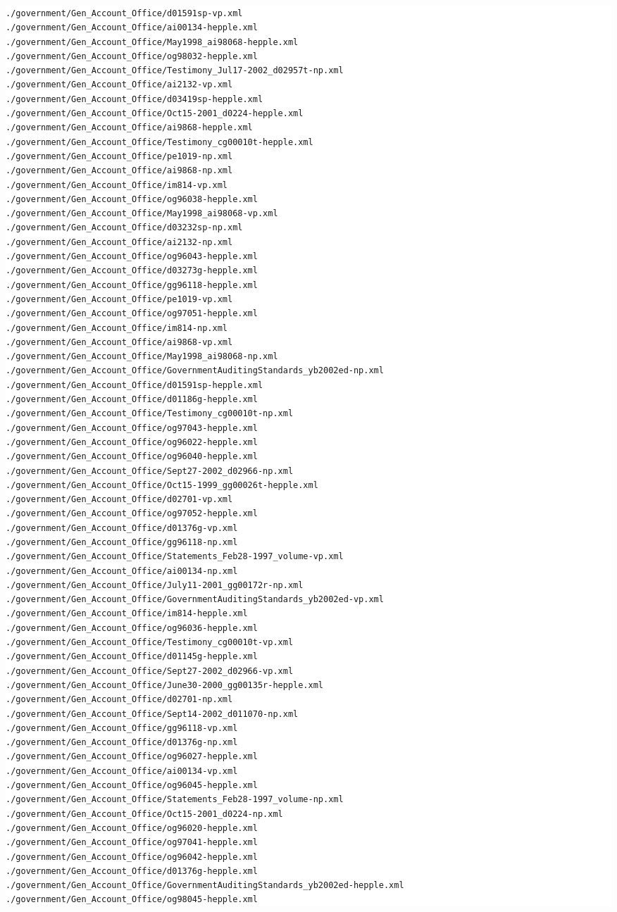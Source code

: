 ```
./government/Gen_Account_Office/d01591sp-vp.xml
./government/Gen_Account_Office/ai00134-hepple.xml
./government/Gen_Account_Office/May1998_ai98068-hepple.xml
./government/Gen_Account_Office/og98032-hepple.xml
./government/Gen_Account_Office/Testimony_Jul17-2002_d02957t-np.xml
./government/Gen_Account_Office/ai2132-vp.xml
./government/Gen_Account_Office/d03419sp-hepple.xml
./government/Gen_Account_Office/Oct15-2001_d0224-hepple.xml
./government/Gen_Account_Office/ai9868-hepple.xml
./government/Gen_Account_Office/Testimony_cg00010t-hepple.xml
./government/Gen_Account_Office/pe1019-np.xml
./government/Gen_Account_Office/ai9868-np.xml
./government/Gen_Account_Office/im814-vp.xml
./government/Gen_Account_Office/og96038-hepple.xml
./government/Gen_Account_Office/May1998_ai98068-vp.xml
./government/Gen_Account_Office/d03232sp-np.xml
./government/Gen_Account_Office/ai2132-np.xml
./government/Gen_Account_Office/og96043-hepple.xml
./government/Gen_Account_Office/d03273g-hepple.xml
./government/Gen_Account_Office/gg96118-hepple.xml
./government/Gen_Account_Office/pe1019-vp.xml
./government/Gen_Account_Office/og97051-hepple.xml
./government/Gen_Account_Office/im814-np.xml
./government/Gen_Account_Office/ai9868-vp.xml
./government/Gen_Account_Office/May1998_ai98068-np.xml
./government/Gen_Account_Office/GovernmentAuditingStandards_yb2002ed-np.xml
./government/Gen_Account_Office/d01591sp-hepple.xml
./government/Gen_Account_Office/d01186g-hepple.xml
./government/Gen_Account_Office/Testimony_cg00010t-np.xml
./government/Gen_Account_Office/og97043-hepple.xml
./government/Gen_Account_Office/og96022-hepple.xml
./government/Gen_Account_Office/og96040-hepple.xml
./government/Gen_Account_Office/Sept27-2002_d02966-np.xml
./government/Gen_Account_Office/Oct15-1999_gg00026t-hepple.xml
./government/Gen_Account_Office/d02701-vp.xml
./government/Gen_Account_Office/og97052-hepple.xml
./government/Gen_Account_Office/d01376g-vp.xml
./government/Gen_Account_Office/gg96118-np.xml
./government/Gen_Account_Office/Statements_Feb28-1997_volume-vp.xml
./government/Gen_Account_Office/ai00134-np.xml
./government/Gen_Account_Office/July11-2001_gg00172r-np.xml
./government/Gen_Account_Office/GovernmentAuditingStandards_yb2002ed-vp.xml
./government/Gen_Account_Office/im814-hepple.xml
./government/Gen_Account_Office/og96036-hepple.xml
./government/Gen_Account_Office/Testimony_cg00010t-vp.xml
./government/Gen_Account_Office/d01145g-hepple.xml
./government/Gen_Account_Office/Sept27-2002_d02966-vp.xml
./government/Gen_Account_Office/June30-2000_gg00135r-hepple.xml
./government/Gen_Account_Office/d02701-np.xml
./government/Gen_Account_Office/Sept14-2002_d011070-np.xml
./government/Gen_Account_Office/gg96118-vp.xml
./government/Gen_Account_Office/d01376g-np.xml
./government/Gen_Account_Office/og96027-hepple.xml
./government/Gen_Account_Office/ai00134-vp.xml
./government/Gen_Account_Office/og96045-hepple.xml
./government/Gen_Account_Office/Statements_Feb28-1997_volume-np.xml
./government/Gen_Account_Office/Oct15-2001_d0224-np.xml
./government/Gen_Account_Office/og96020-hepple.xml
./government/Gen_Account_Office/og97041-hepple.xml
./government/Gen_Account_Office/og96042-hepple.xml
./government/Gen_Account_Office/d01376g-hepple.xml
./government/Gen_Account_Office/GovernmentAuditingStandards_yb2002ed-hepple.xml
./government/Gen_Account_Office/og98045-hepple.xml
```